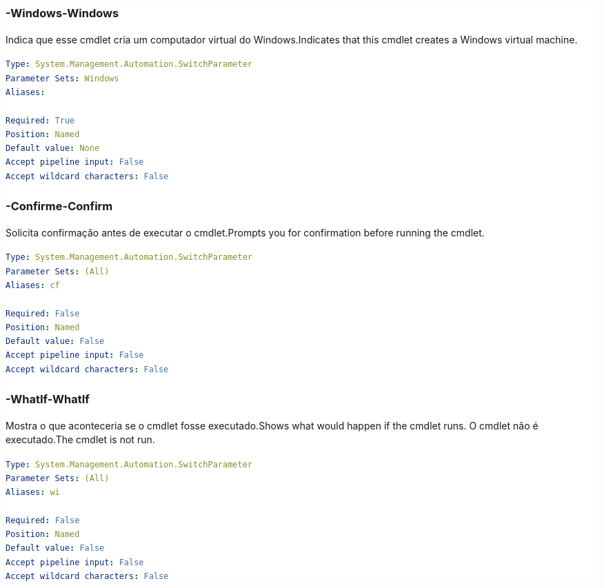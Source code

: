 ### <span data-ttu-id="58186-169">-Windows</span><span class="sxs-lookup"><span data-stu-id="58186-169">-Windows</span></span>
<span data-ttu-id="58186-170">Indica que esse cmdlet cria um computador virtual do Windows.</span><span class="sxs-lookup"><span data-stu-id="58186-170">Indicates that this cmdlet creates a Windows virtual machine.</span></span>

```yaml
Type: System.Management.Automation.SwitchParameter
Parameter Sets: Windows
Aliases:

Required: True
Position: Named
Default value: None
Accept pipeline input: False
Accept wildcard characters: False
```

### <span data-ttu-id="58186-171">-Confirme</span><span class="sxs-lookup"><span data-stu-id="58186-171">-Confirm</span></span>
<span data-ttu-id="58186-172">Solicita confirmação antes de executar o cmdlet.</span><span class="sxs-lookup"><span data-stu-id="58186-172">Prompts you for confirmation before running the cmdlet.</span></span>

```yaml
Type: System.Management.Automation.SwitchParameter
Parameter Sets: (All)
Aliases: cf

Required: False
Position: Named
Default value: False
Accept pipeline input: False
Accept wildcard characters: False
```

### <span data-ttu-id="58186-173">-WhatIf</span><span class="sxs-lookup"><span data-stu-id="58186-173">-WhatIf</span></span>
<span data-ttu-id="58186-174">Mostra o que aconteceria se o cmdlet fosse executado.</span><span class="sxs-lookup"><span data-stu-id="58186-174">Shows what would happen if the cmdlet runs.</span></span>
<span data-ttu-id="58186-175">O cmdlet não é executado.</span><span class="sxs-lookup"><span data-stu-id="58186-175">The cmdlet is not run.</span></span>

```yaml
Type: System.Management.Automation.SwitchParameter
Parameter Sets: (All)
Aliases: wi

Required: False
Position: Named
Default value: False
Accept pipeline input: False
Accept wildcard characters: False
```
